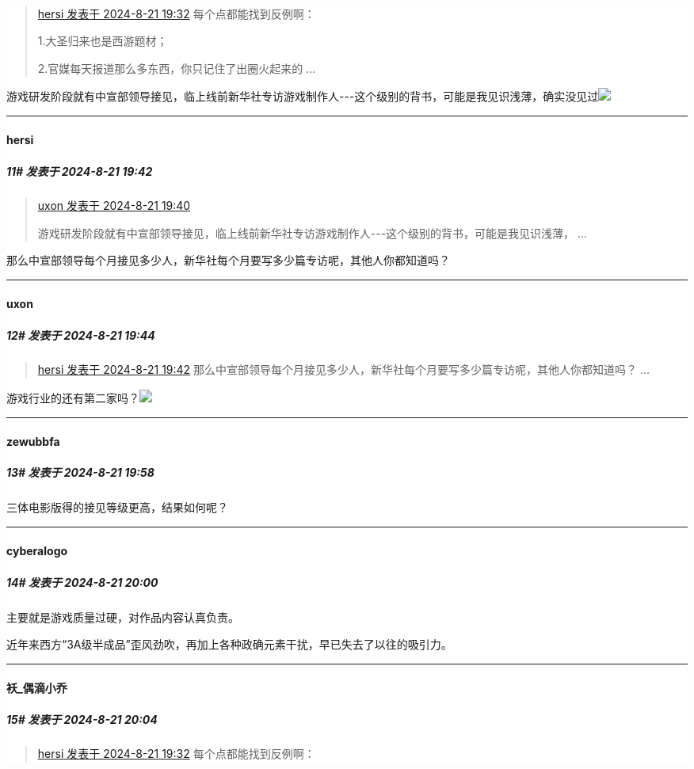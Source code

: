 <blockquote><a href="httphttps://bbs.saraba1st.com/2b/forum.php?mod=redirect&amp;goto=findpost&amp;pid=65971709&amp;ptid=2195993" target="_blank">hersi 发表于 2024-8-21 19:32</a>
每个点都能找到反例啊：

1.大圣归来也是西游题材；

2.官媒每天报道那么多东西，你只记住了出圈火起来的 ...</blockquote>
游戏研发阶段就有中宣部领导接见，临上线前新华社专访游戏制作人---这个级别的背书，可能是我见识浅薄，确实没见过<img src="https://static.saraba1st.com/image/smiley/face2017/037.png" referrerpolicy="no-referrer">

*****

####  hersi  
##### 11#       发表于 2024-8-21 19:42

<blockquote><a href="httphttps://bbs.saraba1st.com/2b/forum.php?mod=redirect&amp;goto=findpost&amp;pid=65971816&amp;ptid=2195993" target="_blank">uxon 发表于 2024-8-21 19:40</a>

游戏研发阶段就有中宣部领导接见，临上线前新华社专访游戏制作人---这个级别的背书，可能是我见识浅薄， ...</blockquote>
那么中宣部领导每个月接见多少人，新华社每个月要写多少篇专访呢，其他人你都知道吗？

*****

####  uxon  
##### 12#       发表于 2024-8-21 19:44

<blockquote><a href="httphttps://bbs.saraba1st.com/2b/forum.php?mod=redirect&amp;goto=findpost&amp;pid=65971847&amp;ptid=2195993" target="_blank">hersi 发表于 2024-8-21 19:42</a>
那么中宣部领导每个月接见多少人，新华社每个月要写多少篇专访呢，其他人你都知道吗？ ...</blockquote>
游戏行业的还有第二家吗？<img src="https://static.saraba1st.com/image/smiley/face2017/037.png" referrerpolicy="no-referrer">

*****

####  zewubbfa  
##### 13#       发表于 2024-8-21 19:58

三体电影版得的接见等级更高，结果如何呢？

*****

####  cyberalogo  
##### 14#       发表于 2024-8-21 20:00

主要就是游戏质量过硬，对作品内容认真负责。

近年来西方“3A级半成品”歪风劲吹，再加上各种政确元素干扰，早已失去了以往的吸引力。

*****

####  袄_偶滴小乔  
##### 15#       发表于 2024-8-21 20:04

<blockquote><a href="httphttps://bbs.saraba1st.com/2b/forum.php?mod=redirect&amp;goto=findpost&amp;pid=65971709&amp;ptid=2195993" target="_blank">hersi 发表于 2024-8-21 19:32</a>
每个点都能找到反例啊：
